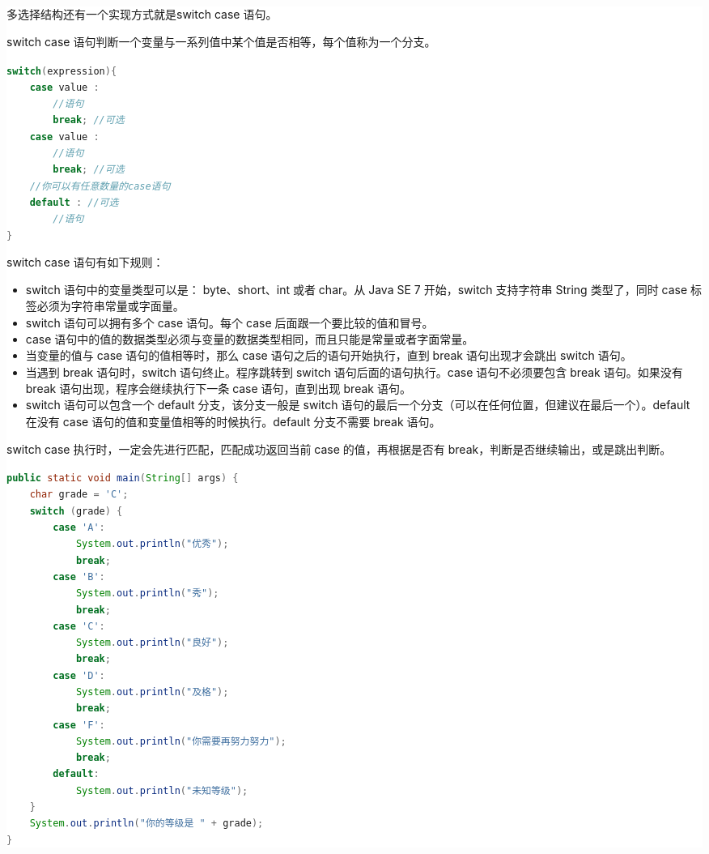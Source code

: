 多选择结构还有一个实现方式就是switch case 语句。

switch case 语句判断一个变量与一系列值中某个值是否相等，每个值称为一个分支。

```java
switch(expression){
    case value :
        //语句
        break; //可选
    case value :
        //语句
        break; //可选
    //你可以有任意数量的case语句
    default : //可选
        //语句
}
```

switch case 语句有如下规则：

- switch 语句中的变量类型可以是： byte、short、int 或者 char。从 Java SE 7 开始，switch 支持字符串 String 类型了，同时 case 标签必须为字符串常量或字面量。
- switch 语句可以拥有多个 case 语句。每个 case 后面跟一个要比较的值和冒号。
- case 语句中的值的数据类型必须与变量的数据类型相同，而且只能是常量或者字面常量。
- 当变量的值与 case 语句的值相等时，那么 case 语句之后的语句开始执行，直到 break 语句出现才会跳出 switch 语句。
- 当遇到 break 语句时，switch 语句终止。程序跳转到 switch 语句后面的语句执行。case 语句不必须要包含 break 语句。如果没有 break 语句出现，程序会继续执行下一条 case 语句，直到出现 break 语句。
- switch 语句可以包含一个 default 分支，该分支一般是 switch 语句的最后一个分支（可以在任何位置，但建议在最后一个）。default 在没有 case 语句的值和变量值相等的时候执行。default 分支不需要 break 语句。

switch case 执行时，一定会先进行匹配，匹配成功返回当前 case 的值，再根据是否有 break，判断是否继续输出，或是跳出判断。

```java
public static void main(String[] args) {
    char grade = 'C';
    switch (grade) {
        case 'A':
            System.out.println("优秀");
            break;
        case 'B':
            System.out.println("秀");
            break;
        case 'C':
            System.out.println("良好");
            break;
        case 'D':
            System.out.println("及格");
            break;
        case 'F':
            System.out.println("你需要再努力努力");
            break;
        default:
            System.out.println("未知等级");
    }
    System.out.println("你的等级是 " + grade);
}

```
